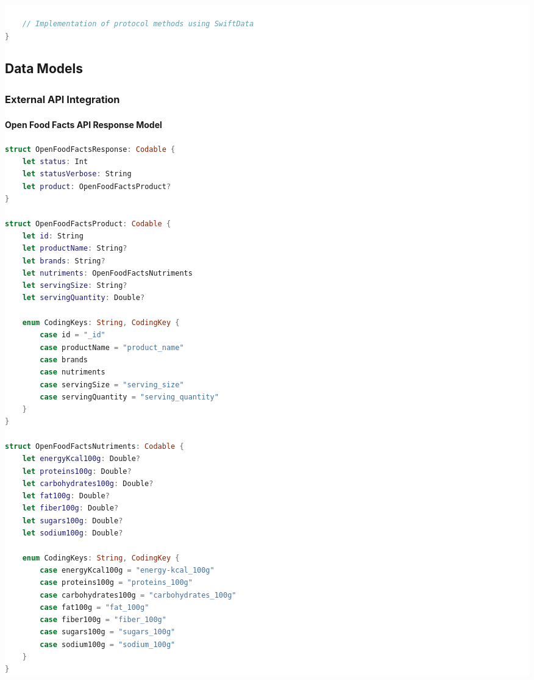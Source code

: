 ```swift
    
    // Implementation of protocol methods using SwiftData
}
```

## Data Models

### External API Integration

#### Open Food Facts API Response Model
```swift
struct OpenFoodFactsResponse: Codable {
    let status: Int
    let statusVerbose: String
    let product: OpenFoodFactsProduct?
}

struct OpenFoodFactsProduct: Codable {
    let id: String
    let productName: String?
    let brands: String?
    let nutriments: OpenFoodFactsNutriments
    let servingSize: String?
    let servingQuantity: Double?
    
    enum CodingKeys: String, CodingKey {
        case id = "_id"
        case productName = "product_name"
        case brands
        case nutriments
        case servingSize = "serving_size"
        case servingQuantity = "serving_quantity"
    }
}

struct OpenFoodFactsNutriments: Codable {
    let energyKcal100g: Double?
    let proteins100g: Double?
    let carbohydrates100g: Double?
    let fat100g: Double?
    let fiber100g: Double?
    let sugars100g: Double?
    let sodium100g: Double?
    
    enum CodingKeys: String, CodingKey {
        case energyKcal100g = "energy-kcal_100g"
        case proteins100g = "proteins_100g"
        case carbohydrates100g = "carbohydrates_100g"
        case fat100g = "fat_100g"
        case fiber100g = "fiber_100g"
        case sugars100g = "sugars_100g"
        case sodium100g = "sodium_100g"
    }
}
```
